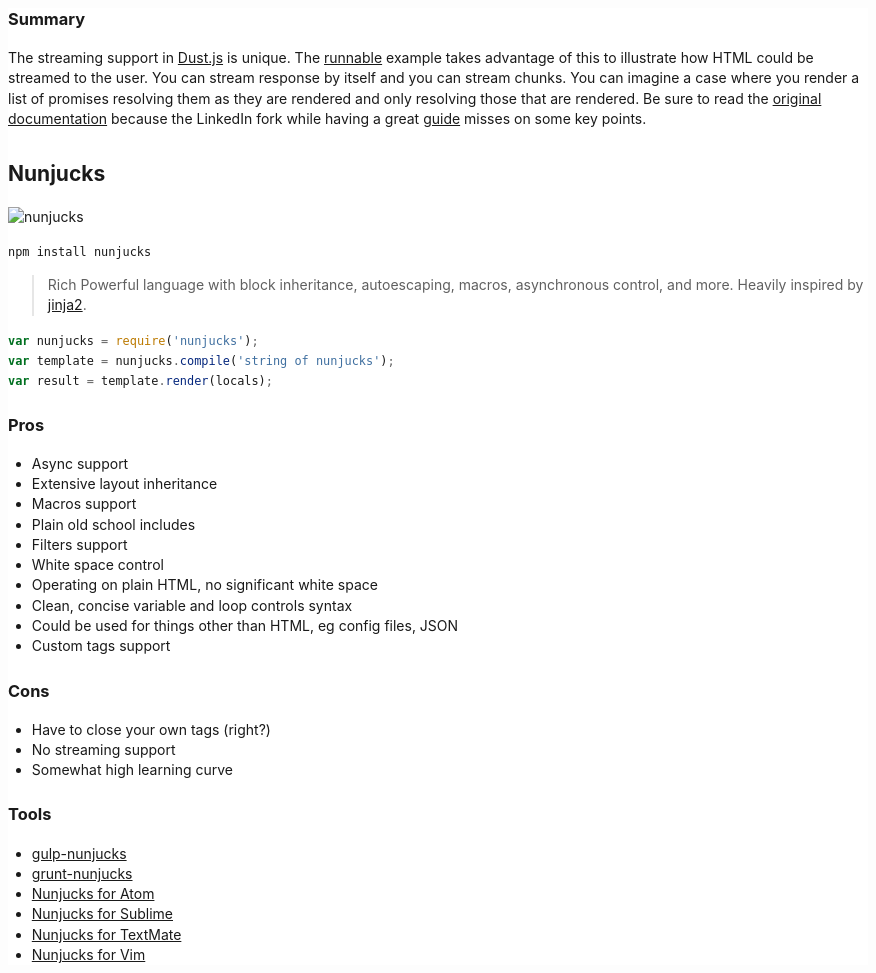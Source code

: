 ### Summary

The streaming support in [Dust.js](https://github.com/linkedin/dustjs) is unique. The [runnable](http://runnable.com/VFhUDXI1zuRccOxd/javascript-templating-engines-2014-for-node-js-jade-ejs-mustache-nunjucks-npmawesome-and-strongloop) example takes advantage of this to illustrate how HTML could be streamed to the user. You can stream response by itself and you can stream chunks. You can imagine a case where you render a list of promises resolving them as they are rendered and only resolving those that are rendered. Be sure to read the [original documentation](http://akdubya.github.io/dustjs/#guide) because the LinkedIn fork while having a great [guide](https://github.com/linkedin/dustjs/wiki/Dust-Tutorial) misses on some key points.

## Nunjucks

<img src="{{site.url}}/blog-assets/2014/11/javascript-templates-nunjucks.jpg" alt="nunjucks" width="100%" />

```js
npm install nunjucks
```

> Rich Powerful language with block inheritance, autoescaping, macros, asynchronous control, and more. Heavily inspired by [jinja2](http://jinja.pocoo.org/).


```js
var nunjucks = require('nunjucks');
var template = nunjucks.compile('string of nunjucks');
var result = template.render(locals);
```

### Pros

  * Async support
  * Extensive layout inheritance
  * Macros support
  * Plain old school includes
  * Filters support
  * White space control
  * Operating on plain HTML, no significant white space
  * Clean, concise variable and loop controls syntax
  * Could be used for things other than HTML, eg config files, JSON
  * Custom tags support

### Cons

  * Have to close your own tags (right?)
  * No streaming support
  * Somewhat high learning curve

### Tools

  * [gulp-nunjucks](https://github.com/sindresorhus/gulp-nunjucks)
  * [grunt-nunjucks](https://github.com/jlongster/grunt-nunjucks)
  * [Nunjucks for Atom](https://atom.io/packages/language-nunjucks)
  * [Nunjucks for Sublime](https://sublime.wbond.net/packages/Nunjucks%20Syntax)
  * [Nunjucks for TextMate](https://github.com/taliator/jinja2-nunjucks-tmbundleo)
  * [Nunjucks for Vim](https://github.com/Glench/Vim-Jinja2-Syntax)
